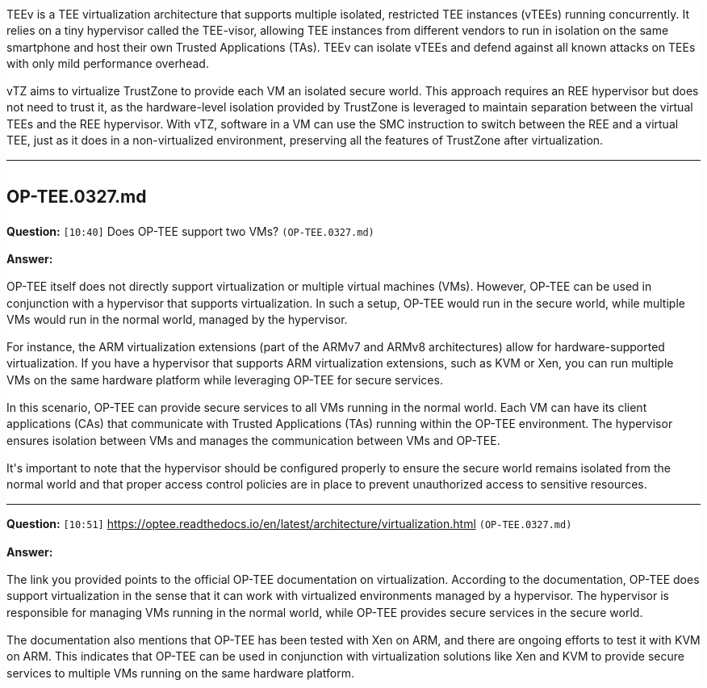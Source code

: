 TEEv is a TEE virtualization architecture that supports multiple isolated, restricted TEE instances (vTEEs) running concurrently. It relies on a tiny hypervisor called the TEE-visor, allowing TEE instances from different vendors to run in isolation on the same smartphone and host their own Trusted Applications (TAs). TEEv can isolate vTEEs and defend against all known attacks on TEEs with only mild performance overhead.

vTZ aims to virtualize TrustZone to provide each VM an isolated secure world. This approach requires an REE hypervisor but does not need to trust it, as the hardware-level isolation provided by TrustZone is leveraged to maintain separation between the virtual TEEs and the REE hypervisor. With vTZ, software in a VM can use the SMC instruction to switch between the REE and a virtual TEE, just as it does in a non-virtualized environment, preserving all the features of TrustZone after virtualization.

---

## OP-TEE.0327.md
**Question:** `[10:40]` Does OP-TEE support two VMs? `(OP-TEE.0327.md)`

**Answer:**

OP-TEE itself does not directly support virtualization or multiple virtual machines (VMs). However, OP-TEE can be used in conjunction with a hypervisor that supports virtualization. In such a setup, OP-TEE would run in the secure world, while multiple VMs would run in the normal world, managed by the hypervisor.

For instance, the ARM virtualization extensions (part of the ARMv7 and ARMv8 architectures) allow for hardware-supported virtualization. If you have a hypervisor that supports ARM virtualization extensions, such as KVM or Xen, you can run multiple VMs on the same hardware platform while leveraging OP-TEE for secure services.

In this scenario, OP-TEE can provide secure services to all VMs running in the normal world. Each VM can have its client applications (CAs) that communicate with Trusted Applications (TAs) running within the OP-TEE environment. The hypervisor ensures isolation between VMs and manages the communication between VMs and OP-TEE.

It's important to note that the hypervisor should be configured properly to ensure the secure world remains isolated from the normal world and that proper access control policies are in place to prevent unauthorized access to sensitive resources.

---

**Question:** `[10:51]` https://optee.readthedocs.io/en/latest/architecture/virtualization.html `(OP-TEE.0327.md)`

**Answer:**

The link you provided points to the official OP-TEE documentation on virtualization. According to the documentation, OP-TEE does support virtualization in the sense that it can work with virtualized environments managed by a hypervisor. The hypervisor is responsible for managing VMs running in the normal world, while OP-TEE provides secure services in the secure world.

The documentation also mentions that OP-TEE has been tested with Xen on ARM, and there are ongoing efforts to test it with KVM on ARM. This indicates that OP-TEE can be used in conjunction with virtualization solutions like Xen and KVM to provide secure services to multiple VMs running on the same hardware platform.
